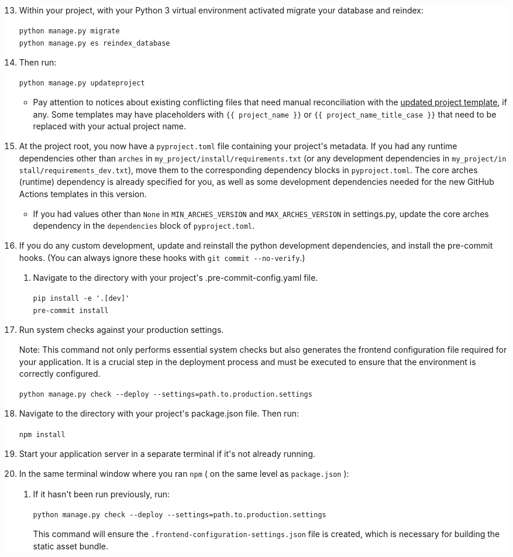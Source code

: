 13. Within your project, with your Python 3 virtual environment activated migrate your database and reindex:
    ``` 
    python manage.py migrate
    python manage.py es reindex_database
    ```

14. Then run:
    ```
    python manage.py updateproject
    ```

    - Pay attention to notices about existing conflicting files that need manual reconciliation with the [updated project template](https://github.com/archesproject/arches/blob/stable/7.6.0/arches/install/arches-templates), if any. Some templates may have placeholders with `{{ project_name }}` or `{{ project_name_title_case }}` that need to be replaced with your actual project name.

15. At the project root, you now have a `pyproject.toml` file containing your project's metadata. If you had any runtime dependencies other than `arches` in `my_project/install/requirements.txt` (or any development dependencies in `my_project/install/requirements_dev.txt`), move them to the corresponding dependency blocks in `pyproject.toml`.  The core arches (runtime) dependency is already specified for you, as well as some development dependencies needed for the new GitHub Actions templates in this version.

    - If you had values other than ``None`` in ``MIN_ARCHES_VERSION`` and ``MAX_ARCHES_VERSION`` in settings.py, update the core arches dependency in the `dependencies` block of `pyproject.toml`.


16. If you do any custom development, update and reinstall the python development dependencies, and install the pre-commit hooks. (You can always ignore these hooks with `git commit --no-verify`.)

    1. Navigate to the directory with your project's .pre-commit-config.yaml file.
        ```
        pip install -e '.[dev]'
        pre-commit install
        ```

17. Run system checks against your production settings.

    Note: This command not only performs essential system checks but also generates the frontend configuration file required for your application. It is a crucial step in the deployment process and must be executed to ensure that the environment is correctly configured.

    ```
    python manage.py check --deploy --settings=path.to.production.settings
    ```

18. Navigate to the directory with your project's package.json file. Then run:
    ```
    npm install
    ```

19. Start your application server in a separate terminal if it's not already running.

20. In the same terminal window where you ran `npm` ( on the same level as `package.json` ):

    1.  If it hasn't been run previously, run:
        ```
        python manage.py check --deploy --settings=path.to.production.settings
        ``` 
        This command will ensure the `.frontend-configuration-settings.json` file is created, which is necessary for building the static asset bundle.

